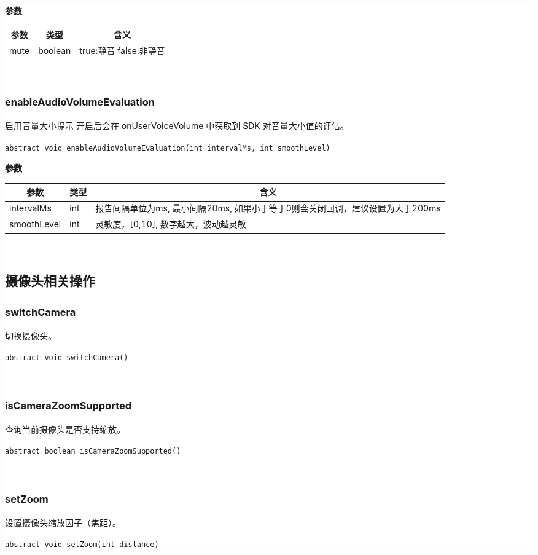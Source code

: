 __参数__

| 参数 | 类型 | 含义 |
|-----|------|------|
| mute | boolean | true:静音 false:非静音  |

<br/>


### enableAudioVolumeEvaluation

启用音量大小提示 开启后会在 onUserVoiceVolume 中获取到 SDK 对音量大小值的评估。

```
abstract void enableAudioVolumeEvaluation(int intervalMs, int smoothLevel)
```

__参数__

| 参数 | 类型 | 含义 |
|-----|------|------|
| intervalMs | int | 报告间隔单位为ms, 最小间隔20ms, 如果小于等于0则会关闭回调，建议设置为大于200ms  |
| smoothLevel | int | 灵敏度，[0,10], 数字越大，波动越灵敏  |

<br/>



## 摄像头相关操作

### switchCamera

切换摄像头。

```
abstract void switchCamera()
```

<br/>


### isCameraZoomSupported

查询当前摄像头是否支持缩放。

```
abstract boolean isCameraZoomSupported()
```

<br/>


### setZoom

设置摄像头缩放因子（焦距）。

```
abstract void setZoom(int distance)
```
